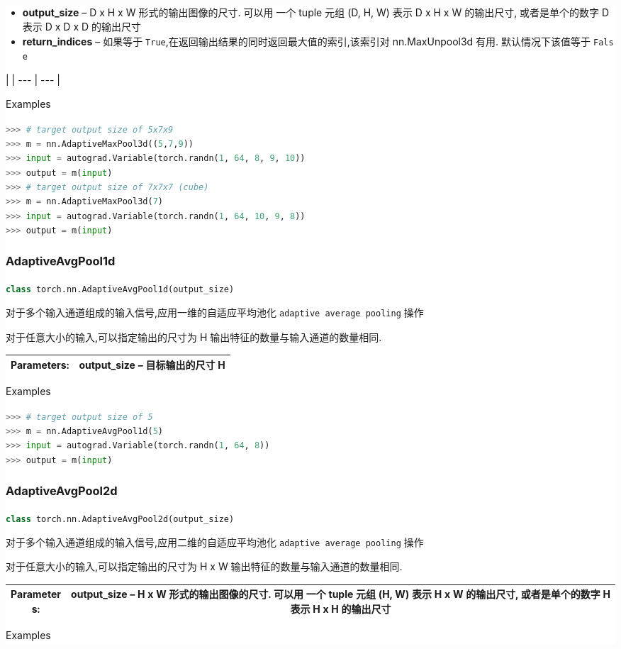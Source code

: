 *   **output_size** – D x H x W 形式的输出图像的尺寸. 可以用 一个 tuple 元组 (D, H, W) 表示 D x H x W 的输出尺寸, 或者是单个的数字 D 表示 D x D x D 的输出尺寸
*   **return_indices** – 如果等于 `True`,在返回输出结果的同时返回最大值的索引,该索引对 nn.MaxUnpool3d 有用. 默认情况下该值等于 `False`

 |
| --- | --- |

Examples

```py
>>> # target output size of 5x7x9
>>> m = nn.AdaptiveMaxPool3d((5,7,9))
>>> input = autograd.Variable(torch.randn(1, 64, 8, 9, 10))
>>> output = m(input)
>>> # target output size of 7x7x7 (cube)
>>> m = nn.AdaptiveMaxPool3d(7)
>>> input = autograd.Variable(torch.randn(1, 64, 10, 9, 8))
>>> output = m(input)

```

### AdaptiveAvgPool1d

```py
class torch.nn.AdaptiveAvgPool1d(output_size)
```

对于多个输入通道组成的输入信号,应用一维的自适应平均池化 `adaptive average pooling` 操作

对于任意大小的输入,可以指定输出的尺寸为 H 输出特征的数量与输入通道的数量相同.

| Parameters: | **output_size** – 目标输出的尺寸 H |
| --- | --- |

Examples

```py
>>> # target output size of 5
>>> m = nn.AdaptiveAvgPool1d(5)
>>> input = autograd.Variable(torch.randn(1, 64, 8))
>>> output = m(input)

```

### AdaptiveAvgPool2d

```py
class torch.nn.AdaptiveAvgPool2d(output_size)
```

对于多个输入通道组成的输入信号,应用二维的自适应平均池化 `adaptive average pooling` 操作

对于任意大小的输入,可以指定输出的尺寸为 H x W 输出特征的数量与输入通道的数量相同.

| Parameters: | **output_size** – H x W 形式的输出图像的尺寸. 可以用 一个 tuple 元组 (H, W) 表示 H x W 的输出尺寸, 或者是单个的数字 H 表示 H x H 的输出尺寸 |
| --- | --- |

Examples
